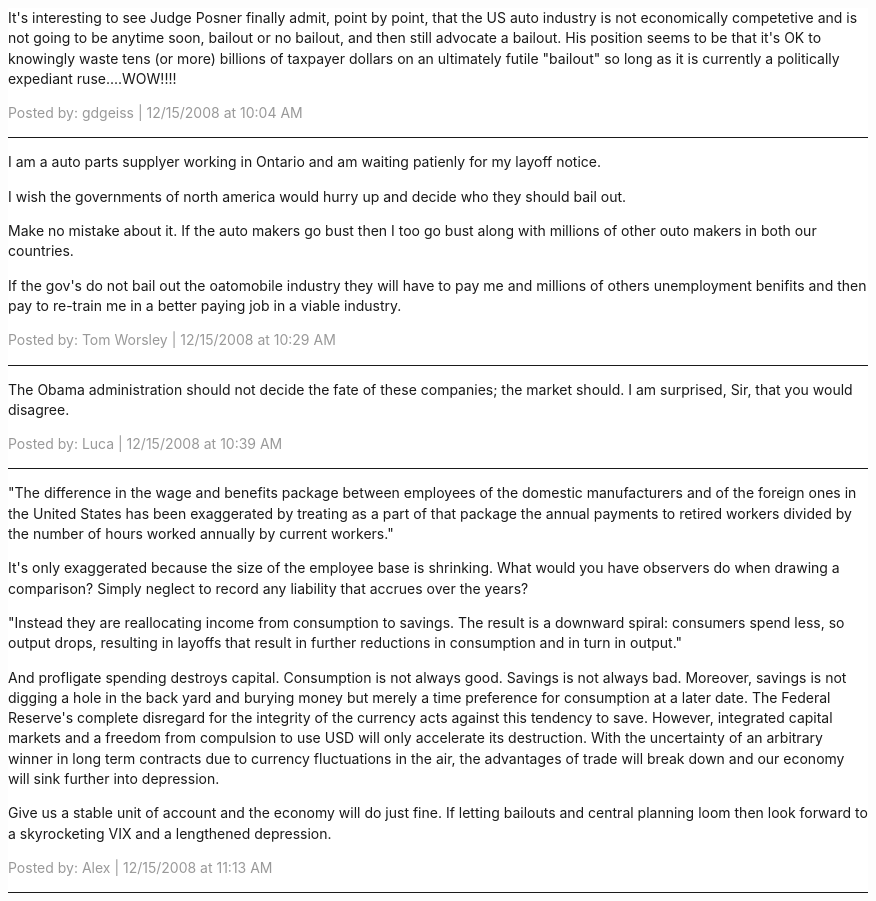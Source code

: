 
It's interesting to see Judge Posner finally admit, point by point, that the US auto industry is not economically competetive and is not going to be anytime soon, bailout or no bailout, and then still advocate a bailout.  His position seems to be that it's OK to knowingly waste tens (or more) billions of taxpayer dollars on an ultimately futile "bailout" so long as it is currently a politically expediant ruse....WOW!!!!

<span style="color:#999">Posted by: gdgeiss | 12/15/2008 at 10:04 AM</span>

---

I am a auto parts supplyer working in Ontario and am waiting patienly for my layoff notice.

I wish the governments of north america would hurry up and decide who they should bail out.

Make no mistake about it. If the auto makers go bust then I too go bust along with millions of other outo makers in both our countries.

If the gov's do not bail out the oatomobile industry they will have to pay me and millions of others unemployment benifits and then pay to re-train me in a better paying job in a viable industry.

<span style="color:#999">Posted by: Tom Worsley | 12/15/2008 at 10:29 AM</span>

---

The Obama administration should not decide the fate of these companies; the market should. I am surprised, Sir, that you would disagree.

<span style="color:#999">Posted by: Luca | 12/15/2008 at 10:39 AM</span>

---

"The difference in the wage and benefits package between employees of the domestic manufacturers and of the foreign ones in the United States has been exaggerated by treating as a part of that package the annual payments to retired workers divided by the number of hours worked annually by current workers."


It's only exaggerated because the size of the employee base is shrinking.  What would you have observers do when drawing a comparison?  Simply neglect to record any liability that accrues over the years?

"Instead they are reallocating income from consumption to savings. The result is a downward spiral: consumers spend less, so output drops, resulting in layoffs that result in further reductions in consumption and in turn in output."

And profligate spending destroys capital.  Consumption is not always good.  Savings is not always bad.  Moreover, savings is not digging a hole in the back yard and burying money but merely a time preference for consumption at a later date.  The Federal Reserve's complete disregard for the integrity of the currency acts against this tendency to save.  However, integrated capital markets and a freedom from compulsion to use USD will only accelerate its destruction.  With the uncertainty of an arbitrary winner in long term contracts due to currency fluctuations in the air, the advantages of trade will break down and our economy will sink further into depression.

Give us a stable unit of account and the economy will do just fine.  If letting bailouts and central planning loom then look forward to a skyrocketing VIX and a lengthened depression.

<span style="color:#999">Posted by: Alex | 12/15/2008 at 11:13 AM</span>

---